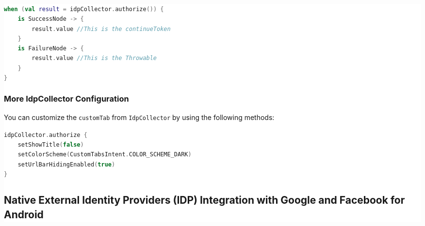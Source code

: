 ```kotlin
when (val result = idpCollector.authorize()) {
    is SuccessNode -> {
        result.value //This is the continueToken
    }
    is FailureNode -> {
        result.value //This is the Throwable
    }
}
```

### More IdpCollector Configuration

You can customize the `customTab` from `IdpCollector` by using the following methods:

```kotlin
idpCollector.authorize {
    setShowTitle(false)
    setColorScheme(CustomTabsIntent.COLOR_SCHEME_DARK)
    setUrlBarHidingEnabled(true)
}
```

## Native External Identity Providers (IDP) Integration with Google and Facebook for Android
